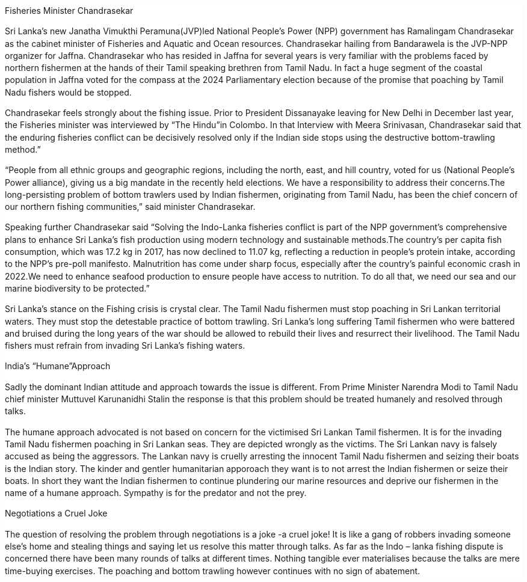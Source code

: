 Fisheries Minister Chandrasekar

Sri Lanka’s new Janatha Vimukthi Peramuna(JVP)led National People’s Power (NPP) government has  Ramalingam Chandrasekar as the cabinet minister of Fisheries and Aquatic and Ocean resources. Chandrasekar hailing from Bandarawela  is the JVP-NPP organizer for Jaffna. Chandrasekar who has resided in Jaffna for several years is very familiar with the problems faced by northern fishermen at the hands of  their Tamil speaking brethren from Tamil Nadu. In fact a huge segment of the  coastal population in Jaffna voted for the compass at the 2024 Parliamentary election because of the promise that poaching by   Tamil Nadu fishers would be stopped.

Chandrasekar feels strongly about the fishing issue. Prior to President Dissanayake leaving for New Delhi in December last year, the Fisheries minister was interviewed by “The Hindu”in Colombo. In that Interview with Meera Srinivasan, Chandrasekar said that the  enduring fisheries conflict can be decisively resolved only if the Indian side stops using the destructive bottom-trawling method.”

“People from all ethnic groups and geographic regions, including the north, east, and hill country, voted for us (National People’s Power alliance), giving us a big mandate in the recently held elections. We have a responsibility to address their concerns.The long-persisting problem of bottom trawlers used by Indian fishermen, originating from Tamil Nadu, has been the chief concern of our northern fishing communities,” said minister Chandrasekar.

Speaking further Chandrasekar said  “Solving the Indo-Lanka fisheries conflict is part of the NPP government’s comprehensive plans to enhance Sri Lanka’s fish production using modern technology and sustainable methods.The country’s per capita fish consumption, which was 17.2 kg in 2017, has now declined to 11.07 kg, reflecting a reduction in people’s protein intake, according to the NPP’s pre-poll manifesto. Malnutrition has come under sharp focus, especially after the country’s painful economic crash in 2022.We need to enhance seafood production to ensure people have access to nutrition. To do all that, we need our sea and our marine biodiversity to be protected.”

Sri Lanka’s stance on the Fishing crisis is crystal clear. The Tamil Nadu fishermen must stop poaching in Sri Lankan territorial waters. They must stop the detestable practice of bottom trawling. Sri Lanka’s long suffering Tamil fishermen who were battered and bruised during the long years of the war should be allowed to  rebuild their lives and resurrect  their livelihood. The Tamil Nadu fishers must refrain from invading Sri Lanka’s fishing waters.

India’s “Humane”Approach

Sadly the  dominant Indian attitude and approach towards the issue is different.  From Prime Minister Narendra Modi to Tamil Nadu chief minister Muttuvel Karunanidhi Stalin the response is that this problem should be treated humanely and resolved through talks.

The humane approach advocated is not based on concern for the victimised Sri Lankan Tamil fishermen. It is for the invading Tamil Nadu fishermen poaching in Sri Lankan seas. They are  depicted wrongly as the victims.  The Sri Lankan navy is falsely accused as being the aggressors. The Lankan navy is cruelly arresting the innocent Tamil Nadu fishermen and seizing their boats is the Indian story. The  kinder and gentler humanitarian apporoach they want is to not arrest the Indian fishermen or seize their boats. In short they want the Indian fishermen to continue plundering our marine resources and  deprive our fishermen in the name of a humane approach. Sympathy is for the predator and  not the prey.

Negotiations a Cruel Joke

The question of resolving the problem through negotiations is a joke -a cruel joke! It is like a  gang of robbers invading someone else’s home and stealing things and saying let us resolve this  matter through talks. As far as the Indo – lanka fishing dispute is concerned there have been  many rounds of talks at different times. Nothing tangible   ever materialises because the talks are mere time-buying exercises. The poaching and bottom trawling however continues with no sign of abatement.
